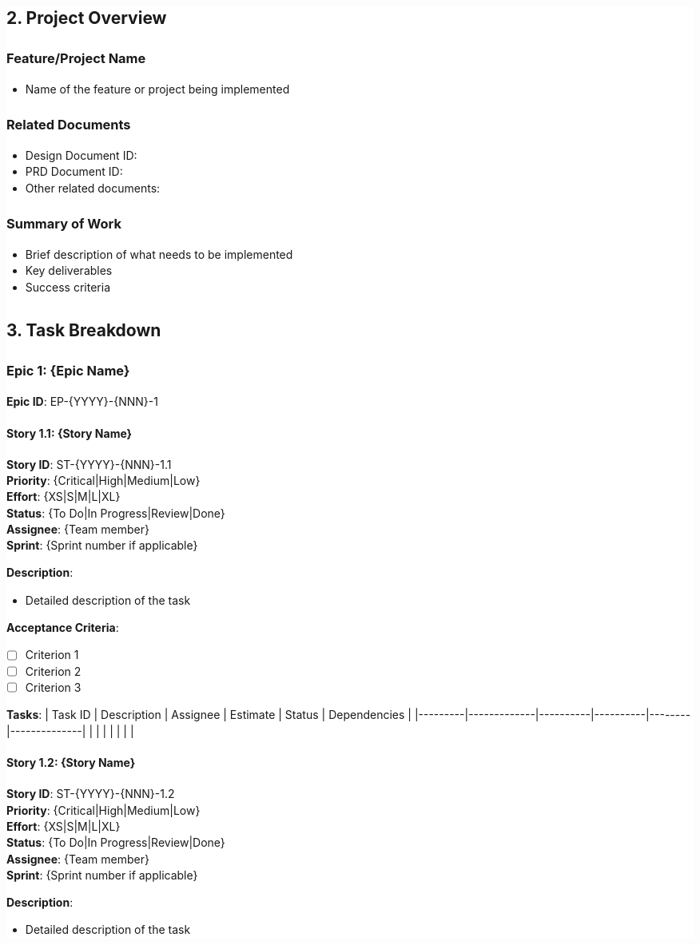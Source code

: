 ## 2. Project Overview

### Feature/Project Name
- Name of the feature or project being implemented

### Related Documents
- Design Document ID: 
- PRD Document ID: 
- Other related documents: 

### Summary of Work
- Brief description of what needs to be implemented
- Key deliverables
- Success criteria

## 3. Task Breakdown

### Epic 1: {Epic Name}
**Epic ID**: EP-{YYYY}-{NNN}-1

#### Story 1.1: {Story Name}
**Story ID**: ST-{YYYY}-{NNN}-1.1  
**Priority**: {Critical|High|Medium|Low}  
**Effort**: {XS|S|M|L|XL}  
**Status**: {To Do|In Progress|Review|Done}  
**Assignee**: {Team member}  
**Sprint**: {Sprint number if applicable}

**Description**: 
- Detailed description of the task

**Acceptance Criteria**:
- [ ] Criterion 1
- [ ] Criterion 2
- [ ] Criterion 3

**Tasks**:
| Task ID | Description | Assignee | Estimate | Status | Dependencies |
|---------|-------------|----------|----------|--------|--------------|
| | | | | | |

#### Story 1.2: {Story Name}
**Story ID**: ST-{YYYY}-{NNN}-1.2  
**Priority**: {Critical|High|Medium|Low}  
**Effort**: {XS|S|M|L|XL}  
**Status**: {To Do|In Progress|Review|Done}  
**Assignee**: {Team member}  
**Sprint**: {Sprint number if applicable}

**Description**: 
- Detailed description of the task
